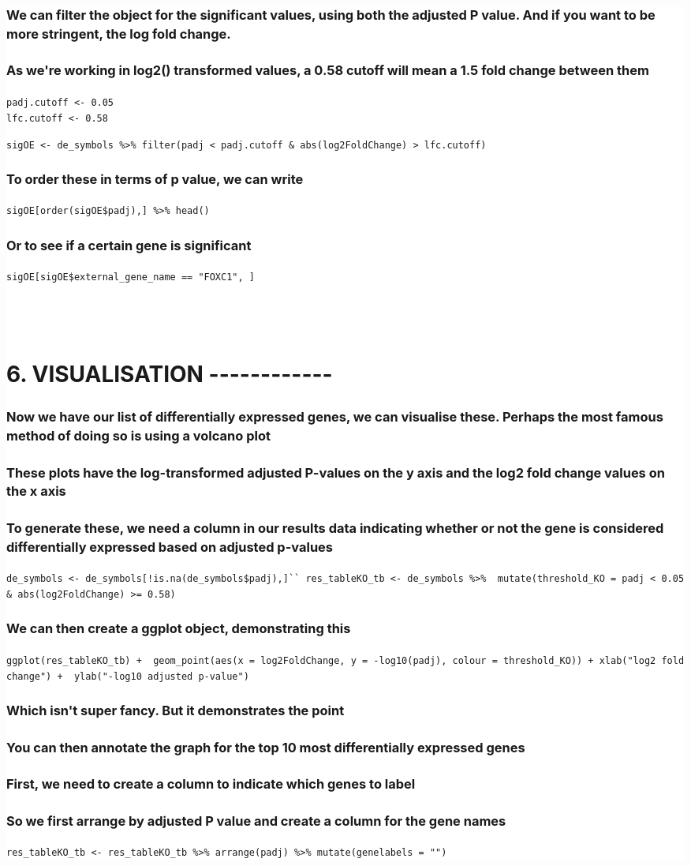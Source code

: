 
### We can filter the object for the significant values, using both the adjusted P value. And if you want to be more stringent, the log fold change.
### As we're working in log2() transformed values, a 0.58 cutoff will mean a 1.5 fold change between them
`padj.cutoff <- 0.05`  
`lfc.cutoff <- 0.58`

`sigOE <- de_symbols %>%
  filter(padj < padj.cutoff & abs(log2FoldChange) > lfc.cutoff)`

### To order these in terms of p value, we can write
`sigOE[order(sigOE$padj),] %>% head()`

### Or to see if a certain gene is significant
`sigOE[sigOE$external_gene_name == "FOXC1", ]`

<br/><br/>
# 6. VISUALISATION ------------
### Now we have our list of differentially expressed genes, we can visualise these. Perhaps the most famous method of doing so is using a volcano plot
### These plots have the log-transformed adjusted P-values on the y axis and the log2 fold change values on the x axis
### To generate these, we need a column in our results data indicating whether or not the gene is considered differentially expressed based on adjusted p-values
`de_symbols <- de_symbols[!is.na(de_symbols$padj),]``
res_tableKO_tb <- de_symbols %>% 
  mutate(threshold_KO = padj < 0.05 & abs(log2FoldChange) >= 0.58)`



### We can then create a ggplot object, demonstrating this
`ggplot(res_tableKO_tb) + 
  geom_point(aes(x = log2FoldChange, y = -log10(padj), colour = threshold_KO)) +
  xlab("log2 fold change") + 
  ylab("-log10 adjusted p-value")`

### Which isn't super fancy. But it demonstrates the point
### You can then annotate the graph for the top 10 most differentially expressed genes 
### First, we need to create a column to indicate which genes to label
### So we first arrange by adjusted P value and create a column for the gene names
`res_tableKO_tb <- res_tableKO_tb %>% arrange(padj) %>% mutate(genelabels = "")`  
